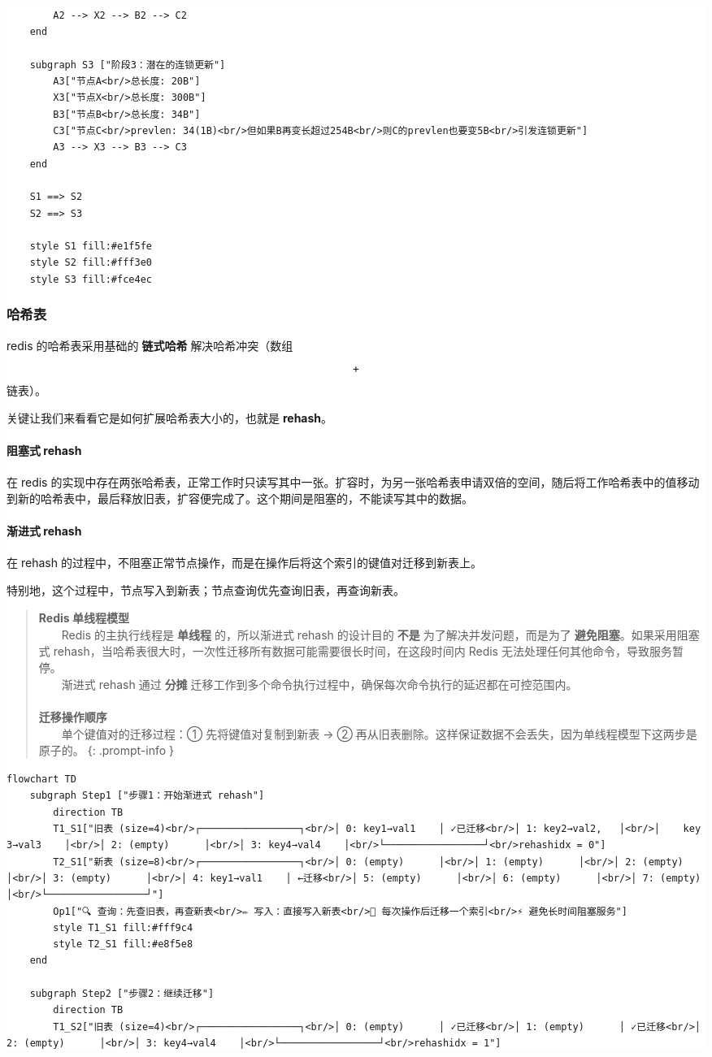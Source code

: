 ```mermaid
        A2 --> X2 --> B2 --> C2
    end
    
    subgraph S3 ["阶段3：潜在的连锁更新"]
        A3["节点A<br/>总长度: 20B"]
        X3["节点X<br/>总长度: 300B"]
        B3["节点B<br/>总长度: 34B"]
        C3["节点C<br/>prevlen: 34(1B)<br/>但如果B再变长超过254B<br/>则C的prevlen也要变5B<br/>引发连锁更新"]
        A3 --> X3 --> B3 --> C3
    end
    
    S1 ==> S2
    S2 ==> S3
    
    style S1 fill:#e1f5fe
    style S2 fill:#fff3e0
    style S3 fill:#fce4ec
```

### 哈希表

redis 的哈希表采用基础的 **链式哈希** 解决哈希冲突（数组 $$+$$ 链表）。

关键让我们来看看它是如何扩展哈希表大小的，也就是 **rehash**。

#### 阻塞式 rehash

在 redis 的实现中存在两张哈希表，正常工作时只读写其中一张。扩容时，为另一张哈希表申请双倍的空间，随后将工作哈希表中的值移动到新的哈希表中，最后释放旧表，扩容便完成了。这个期间是阻塞的，不能读写其中的数据。

#### 渐进式 rehash

在 rehash 的过程中，不阻塞正常节点操作，而是在操作后将这个索引的键值对迁移到新表上。

特别地，这个过程中，节点写入到新表；节点查询优先查询旧表，再查询新表。

> **Redis 单线程模型**<br>
> &emsp;&emsp;Redis 的主执行线程是 **单线程** 的，所以渐进式 rehash 的设计目的 **不是** 为了解决并发问题，而是为了 **避免阻塞**。如果采用阻塞式 rehash，当哈希表很大时，一次性迁移所有数据可能需要很长时间，在这段时间内 Redis 无法处理任何其他命令，导致服务暂停。<br>
> &emsp;&emsp;渐进式 rehash 通过 **分摊** 迁移工作到多个命令执行过程中，确保每次命令执行的延迟都在可控范围内。<br><br>
> **迁移操作顺序**<br>
> &emsp;&emsp;单个键值对的迁移过程：① 先将键值对复制到新表 → ② 再从旧表删除。这样保证数据不会丢失，因为单线程模型下这两步是原子的。
{: .prompt-info }

```mermaid
flowchart TD
    subgraph Step1 ["步骤1：开始渐进式 rehash"]
        direction TB
        T1_S1["旧表 (size=4)<br/>┌─────────────────┐<br/>│ 0: key1→val1    │ ✓已迁移<br/>│ 1: key2→val2,   │<br/>│    key3→val3    │<br/>│ 2: (empty)      │<br/>│ 3: key4→val4    │<br/>└─────────────────┘<br/>rehashidx = 0"]
        T2_S1["新表 (size=8)<br/>┌─────────────────┐<br/>│ 0: (empty)      │<br/>│ 1: (empty)      │<br/>│ 2: (empty)      │<br/>│ 3: (empty)      │<br/>│ 4: key1→val1    │ ←迁移<br/>│ 5: (empty)      │<br/>│ 6: (empty)      │<br/>│ 7: (empty)      │<br/>└─────────────────┘"]
        Op1["🔍 查询：先查旧表，再查新表<br/>✏️ 写入：直接写入新表<br/>🔄 每次操作后迁移一个索引<br/>⚡ 避免长时间阻塞服务"]
        style T1_S1 fill:#fff9c4
        style T2_S1 fill:#e8f5e8
    end
    
    subgraph Step2 ["步骤2：继续迁移"]
        direction TB
        T1_S2["旧表 (size=4)<br/>┌─────────────────┐<br/>│ 0: (empty)      │ ✓已迁移<br/>│ 1: (empty)      │ ✓已迁移<br/>│ 2: (empty)      │<br/>│ 3: key4→val4    │<br/>└─────────────────┘<br/>rehashidx = 1"]
```